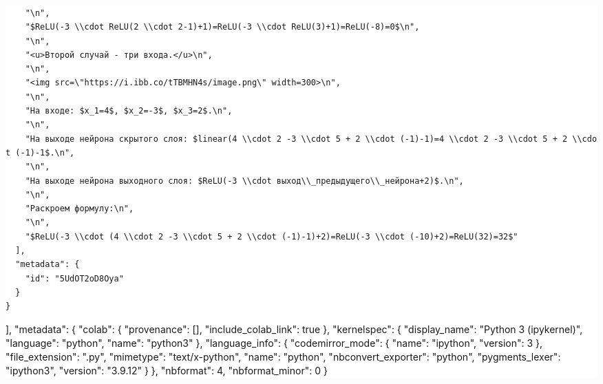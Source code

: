         "\n",
        "$ReLU(-3 \\cdot ReLU(2 \\cdot 2-1)+1)=ReLU(-3 \\cdot ReLU(3)+1)=ReLU(-8)=0$\n",
        "\n",
        "<u>Второй случай - три входа.</u>\n",
        "\n",
        "<img src=\"https://i.ibb.co/tTBMHN4s/image.png\" width=300>\n",
        "\n",
        "На входе: $x_1=4$, $x_2=-3$, $x_3=2$.\n",
        "\n",
        "На выходе нейрона скрытого слоя: $linear(4 \\cdot 2 -3 \\cdot 5 + 2 \\cdot (-1)-1)=4 \\cdot 2 -3 \\cdot 5 + 2 \\cdot (-1)-1$.\n",
        "\n",
        "На выходе нейрона выходного слоя: $ReLU(-3 \\cdot выход\\_предыдущего\\_нейрона+2)$.\n",
        "\n",
        "Раскроем формулу:\n",
        "\n",
        "$ReLU(-3 \\cdot (4 \\cdot 2 -3 \\cdot 5 + 2 \\cdot (-1)-1)+2)=ReLU(-3 \\cdot (-10)+2)=ReLU(32)=32$"
      ],
      "metadata": {
        "id": "5UdOT2oD8Oya"
      }
    }
  ],
  "metadata": {
    "colab": {
      "provenance": [],
      "include_colab_link": true
    },
    "kernelspec": {
      "display_name": "Python 3 (ipykernel)",
      "language": "python",
      "name": "python3"
    },
    "language_info": {
      "codemirror_mode": {
        "name": "ipython",
        "version": 3
      },
      "file_extension": ".py",
      "mimetype": "text/x-python",
      "name": "python",
      "nbconvert_exporter": "python",
      "pygments_lexer": "ipython3",
      "version": "3.9.12"
    }
  },
  "nbformat": 4,
  "nbformat_minor": 0
}
